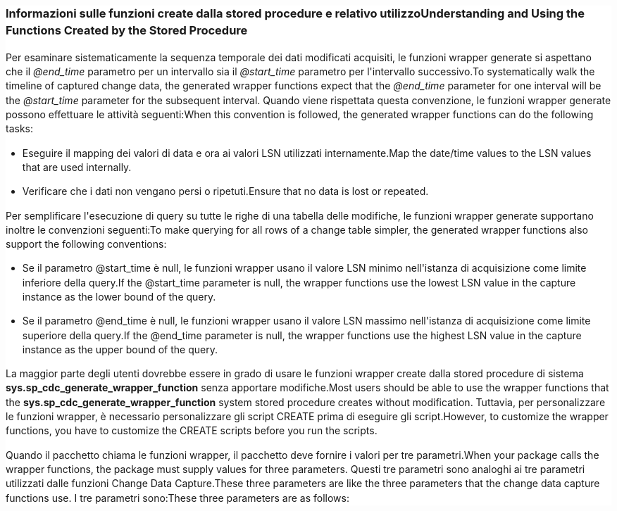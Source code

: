 ### <a name="understanding-and-using-the-functions-created-by-the-stored-procedure"></a><span data-ttu-id="7a684-150">Informazioni sulle funzioni create dalla stored procedure e relativo utilizzo</span><span class="sxs-lookup"><span data-stu-id="7a684-150">Understanding and Using the Functions Created by the Stored Procedure</span></span>  
 <span data-ttu-id="7a684-151">Per esaminare sistematicamente la sequenza temporale dei dati modificati acquisiti, le funzioni wrapper generate si aspettano che il *@end_time* parametro per un intervallo sia il *@start_time* parametro per l'intervallo successivo.</span><span class="sxs-lookup"><span data-stu-id="7a684-151">To systematically walk the timeline of captured change data, the generated wrapper functions expect that the *@end_time* parameter for one interval will be the *@start_time* parameter for the subsequent interval.</span></span> <span data-ttu-id="7a684-152">Quando viene rispettata questa convenzione, le funzioni wrapper generate possono effettuare le attività seguenti:</span><span class="sxs-lookup"><span data-stu-id="7a684-152">When this convention is followed, the generated wrapper functions can do the following tasks:</span></span>  
  
-   <span data-ttu-id="7a684-153">Eseguire il mapping dei valori di data e ora ai valori LSN utilizzati internamente.</span><span class="sxs-lookup"><span data-stu-id="7a684-153">Map the date/time values to the LSN values that are used internally.</span></span>  
  
-   <span data-ttu-id="7a684-154">Verificare che i dati non vengano persi o ripetuti.</span><span class="sxs-lookup"><span data-stu-id="7a684-154">Ensure that no data is lost or repeated.</span></span>  
  
 <span data-ttu-id="7a684-155">Per semplificare l'esecuzione di query su tutte le righe di una tabella delle modifiche, le funzioni wrapper generate supportano inoltre le convenzioni seguenti:</span><span class="sxs-lookup"><span data-stu-id="7a684-155">To make querying for all rows of a change table simpler, the generated wrapper functions also support the following conventions:</span></span>  
  
-   <span data-ttu-id="7a684-156">Se il parametro @start_time è null, le funzioni wrapper usano il valore LSN minimo nell'istanza di acquisizione come limite inferiore della query.</span><span class="sxs-lookup"><span data-stu-id="7a684-156">If the @start_time parameter is null, the wrapper functions use the lowest LSN value in the capture instance as the lower bound of the query.</span></span>  
  
-   <span data-ttu-id="7a684-157">Se il parametro @end_time è null, le funzioni wrapper usano il valore LSN massimo nell'istanza di acquisizione come limite superiore della query.</span><span class="sxs-lookup"><span data-stu-id="7a684-157">If the @end_time parameter is null, the wrapper functions use the highest LSN value in the capture instance as the upper bound of the query.</span></span>  
  
 <span data-ttu-id="7a684-158">La maggior parte degli utenti dovrebbe essere in grado di usare le funzioni wrapper create dalla stored procedure di sistema **sys.sp_cdc_generate_wrapper_function** senza apportare modifiche.</span><span class="sxs-lookup"><span data-stu-id="7a684-158">Most users should be able to use the wrapper functions that the **sys.sp_cdc_generate_wrapper_function** system stored procedure creates without modification.</span></span> <span data-ttu-id="7a684-159">Tuttavia, per personalizzare le funzioni wrapper, è necessario personalizzare gli script CREATE prima di eseguire gli script.</span><span class="sxs-lookup"><span data-stu-id="7a684-159">However, to customize the wrapper functions, you have to customize the CREATE scripts before you run the scripts.</span></span>  
  
 <span data-ttu-id="7a684-160">Quando il pacchetto chiama le funzioni wrapper, il pacchetto deve fornire i valori per tre parametri.</span><span class="sxs-lookup"><span data-stu-id="7a684-160">When your package calls the wrapper functions, the package must supply values for three parameters.</span></span> <span data-ttu-id="7a684-161">Questi tre parametri sono analoghi ai tre parametri utilizzati dalle funzioni Change Data Capture.</span><span class="sxs-lookup"><span data-stu-id="7a684-161">These three parameters are like the three parameters that the change data capture functions use.</span></span> <span data-ttu-id="7a684-162">I tre parametri sono:</span><span class="sxs-lookup"><span data-stu-id="7a684-162">These three parameters are as follows:</span></span>  
  